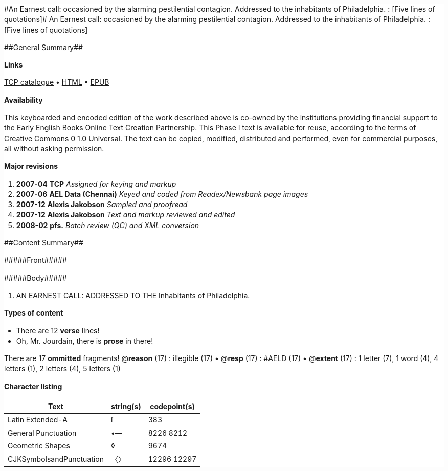 #An Earnest call: occasioned by the alarming pestilential contagion. Addressed to the inhabitants of Philadelphia. : [Five lines of quotations]#
An Earnest call: occasioned by the alarming pestilential contagion. Addressed to the inhabitants of Philadelphia. : [Five lines of quotations]

##General Summary##

**Links**

[TCP catalogue](http://www.ota.ox.ac.uk/tcp/)  • 
[HTML](http://tei.it.ox.ac.uk/tcp/Texts-HTML/free/N19/N19512.html)  • 
[EPUB](http://tei.it.ox.ac.uk/tcp/Texts-EPUB/free/N19/N19512.epub)

**Availability**

This keyboarded and encoded edition of the
	       work described above is co-owned by the institutions
	       providing financial support to the Early English Books
	       Online Text Creation Partnership. This Phase I text is
	       available for reuse, according to the terms of Creative
	       Commons 0 1.0 Universal. The text can be copied,
	       modified, distributed and performed, even for
	       commercial purposes, all without asking permission.

**Major revisions**

1. __2007-04__ __TCP__ *Assigned for keying and markup*
1. __2007-06__ __AEL Data (Chennai)__ *Keyed and coded from Readex/Newsbank page images*
1. __2007-12__ __Alexis Jakobson__ *Sampled and proofread*
1. __2007-12__ __Alexis Jakobson__ *Text and markup reviewed and edited*
1. __2008-02__ __pfs.__ *Batch review (QC) and XML conversion*

##Content Summary##

#####Front#####

#####Body#####

1. AN EARNEST CALL: ADDRESSED TO THE Inhabitants of Philadelphia.

**Types of content**

  * There are 12 **verse** lines!
  * Oh, Mr. Jourdain, there is **prose** in there!

There are 17 **ommitted** fragments! 
 @__reason__ (17) : illegible (17)  •  @__resp__ (17) : #AELD (17)  •  @__extent__ (17) : 1 letter (7), 1 word (4), 4 letters (1), 2 letters (4), 5 letters (1)

**Character listing**


|Text|string(s)|codepoint(s)|
|---|---|---|
|Latin Extended-A|ſ|383|
|General Punctuation|•—|8226 8212|
|Geometric Shapes|◊|9674|
|CJKSymbolsandPunctuation|〈〉|12296 12297|
